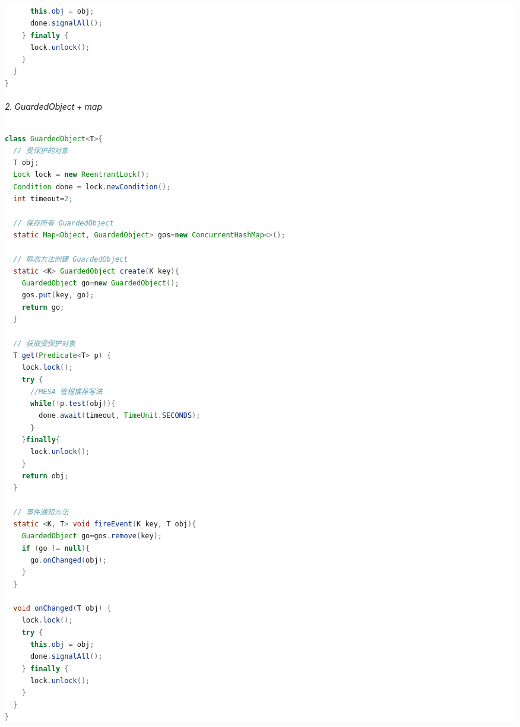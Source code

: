 ```java
      this.obj = obj;
      done.signalAll();
    } finally {
      lock.unlock();
    }
  }
}

```

###### 2. GuardedObject + map

```java
class GuardedObject<T>{
  // 受保护的对象
  T obj;
  Lock lock = new ReentrantLock();
  Condition done = lock.newCondition();
  int timeout=2;
  
  // 保存所有 GuardedObject
  static Map<Object, GuardedObject> gos=new ConcurrentHashMap<>();
  
  // 静态方法创建 GuardedObject
  static <K> GuardedObject create(K key){
    GuardedObject go=new GuardedObject();
    gos.put(key, go);
    return go;
  }
  
  // 获取受保护对象  
  T get(Predicate<T> p) {
    lock.lock();
    try {
      //MESA 管程推荐写法
      while(!p.test(obj)){
        done.await(timeout, TimeUnit.SECONDS);
      }
    }finally{
      lock.unlock();
    }
    return obj;
  }
  
  // 事件通知方法
  static <K, T> void fireEvent(K key, T obj){
    GuardedObject go=gos.remove(key);
    if (go != null){
      go.onChanged(obj);
    }
  }
  
  void onChanged(T obj) {
    lock.lock();
    try {
      this.obj = obj;
      done.signalAll();
    } finally {
      lock.unlock();
    }
  }
}

```